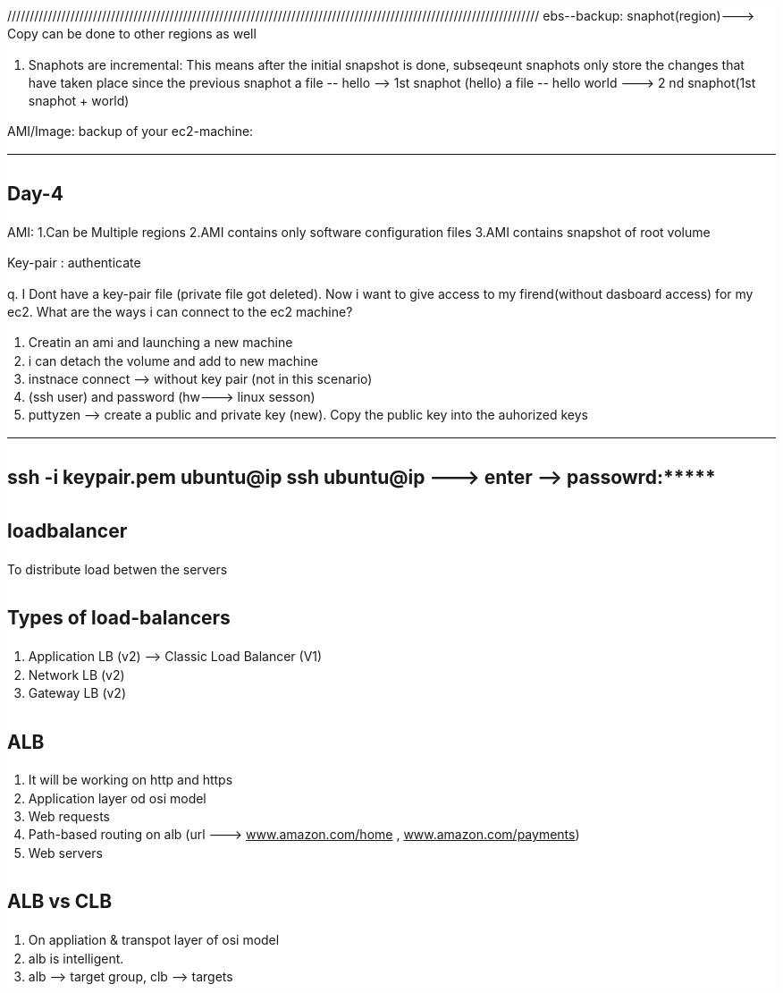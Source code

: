 //////////////////////////////////////////////////////////////////////////////////////////////////////////////////////
ebs--backup: snaphot(region)---> Copy can be done to other regions as well
1. Snaphots are incremental: This means after the initial snapshot is done, subseqeunt snaphots only store the changes that have taken place since the previous snaphot
a file -- hello  --> 1st snaphot (hello)
a file -- hello world ---> 2 nd snaphot(1st snaphot + world)

AMI/Image: backup of your ec2-machine:

----------------------------------------------------------------------------------------------------------------------------------------------------------------------------------------------------------------------------------------------------
Day-4
----------------------------------------------------------------------------------------------------------------------------------------------------------------------------------------------------------------------------------------------------
AMI:
1.Can be Multiple regions
2.AMI contains only software configuration files
3.AMI contains snapshot of root volume

Key-pair : authenticate

q. I Dont have a key-pair file (private file got deleted). Now i want to give access to my firend(without dasboard access) for my ec2. What are the ways i can connect to the ec2 machine?
1. Creatin an ami and launching a new machine
2. i can detach the volume and add to new machine 
3. instnace connect --> without key pair (not in this scenario)
4. (ssh user) and password (hw---> linux sesson)
5. puttyzen --> create a public and private key (new).  Copy the public key into the auhorized keys
------------------------------------------------------------------------------------------------------------------------------------------------------
ssh -i keypair.pem ubuntu@ip
ssh ubuntu@ip ---> enter --> passowrd:*****
-------------------------------------------------------------------------------------------------------------------------------------------------

loadbalancer
--------------
To distribute load betwen the servers

Types of load-balancers
----------------------
1. Application LB (v2) -->  Classic Load Balancer (V1)
2. Network LB (v2)
3. Gateway LB (v2)

ALB
---
1. It will be working on http and https
2. Application layer od osi model
3. Web requests
4. Path-based routing on alb (url ---> www.amazon.com/home  , www.amazon.com/payments)
5. Web servers

ALB vs CLB
----------
1. On appliation & transpot layer of osi model
2. alb is intelligent.
3. alb --> target group, clb --> targets
